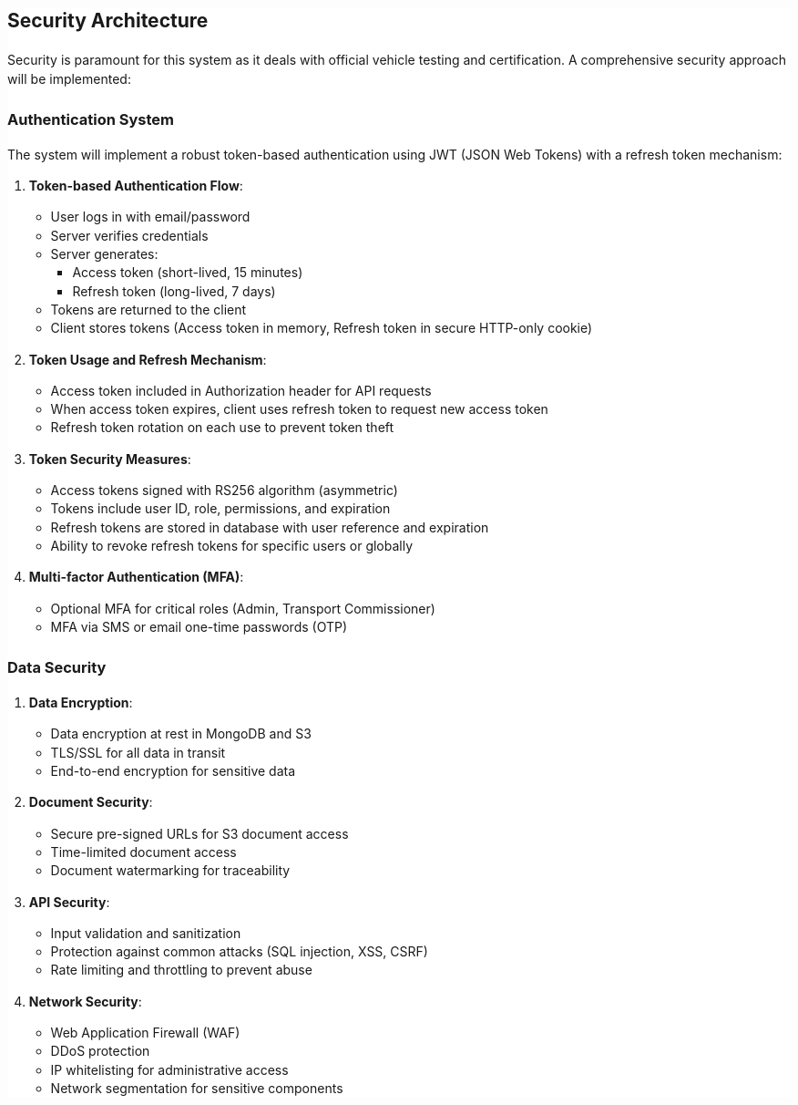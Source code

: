 ## Security Architecture

Security is paramount for this system as it deals with official vehicle testing and certification. A comprehensive security approach will be implemented:

### Authentication System

The system will implement a robust token-based authentication using JWT (JSON Web Tokens) with a refresh token mechanism:

1. **Token-based Authentication Flow**:
   - User logs in with email/password
   - Server verifies credentials
   - Server generates:
     - Access token (short-lived, 15 minutes)
     - Refresh token (long-lived, 7 days)
   - Tokens are returned to the client
   - Client stores tokens (Access token in memory, Refresh token in secure HTTP-only cookie)

2. **Token Usage and Refresh Mechanism**:
   - Access token included in Authorization header for API requests
   - When access token expires, client uses refresh token to request new access token
   - Refresh token rotation on each use to prevent token theft

3. **Token Security Measures**:
   - Access tokens signed with RS256 algorithm (asymmetric)
   - Tokens include user ID, role, permissions, and expiration
   - Refresh tokens are stored in database with user reference and expiration
   - Ability to revoke refresh tokens for specific users or globally

4. **Multi-factor Authentication (MFA)**:
   - Optional MFA for critical roles (Admin, Transport Commissioner)
   - MFA via SMS or email one-time passwords (OTP)

### Data Security

1. **Data Encryption**:
   - Data encryption at rest in MongoDB and S3
   - TLS/SSL for all data in transit
   - End-to-end encryption for sensitive data

2. **Document Security**:
   - Secure pre-signed URLs for S3 document access
   - Time-limited document access
   - Document watermarking for traceability

3. **API Security**:
   - Input validation and sanitization
   - Protection against common attacks (SQL injection, XSS, CSRF)
   - Rate limiting and throttling to prevent abuse

4. **Network Security**:
   - Web Application Firewall (WAF)
   - DDoS protection
   - IP whitelisting for administrative access
   - Network segmentation for sensitive components
